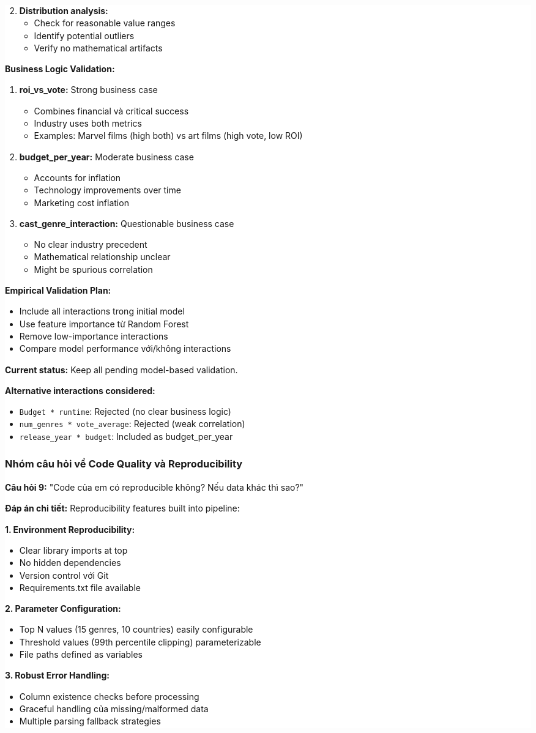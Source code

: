 2. **Distribution analysis:**
   - Check for reasonable value ranges
   - Identify potential outliers
   - Verify no mathematical artifacts

**Business Logic Validation:**
1. **roi_vs_vote:** Strong business case
   - Combines financial và critical success
   - Industry uses both metrics
   - Examples: Marvel films (high both) vs art films (high vote, low ROI)

2. **budget_per_year:** Moderate business case
   - Accounts for inflation
   - Technology improvements over time
   - Marketing cost inflation

3. **cast_genre_interaction:** Questionable business case
   - No clear industry precedent
   - Mathematical relationship unclear
   - Might be spurious correlation

**Empirical Validation Plan:**
- Include all interactions trong initial model
- Use feature importance từ Random Forest
- Remove low-importance interactions
- Compare model performance với/không interactions

**Current status:** Keep all pending model-based validation.

**Alternative interactions considered:**
- `Budget * runtime`: Rejected (no clear business logic)
- `num_genres * vote_average`: Rejected (weak correlation)
- `release_year * budget`: Included as budget_per_year

### Nhóm câu hỏi về Code Quality và Reproducibility

**Câu hỏi 9:** "Code của em có reproducible không? Nếu data khác thì sao?"

**Đáp án chi tiết:**
Reproducibility features built into pipeline:

**1. Environment Reproducibility:**
- Clear library imports at top
- No hidden dependencies
- Version control với Git
- Requirements.txt file available

**2. Parameter Configuration:**
- Top N values (15 genres, 10 countries) easily configurable
- Threshold values (99th percentile clipping) parameterizable
- File paths defined as variables

**3. Robust Error Handling:**
- Column existence checks before processing
- Graceful handling của missing/malformed data
- Multiple parsing fallback strategies
